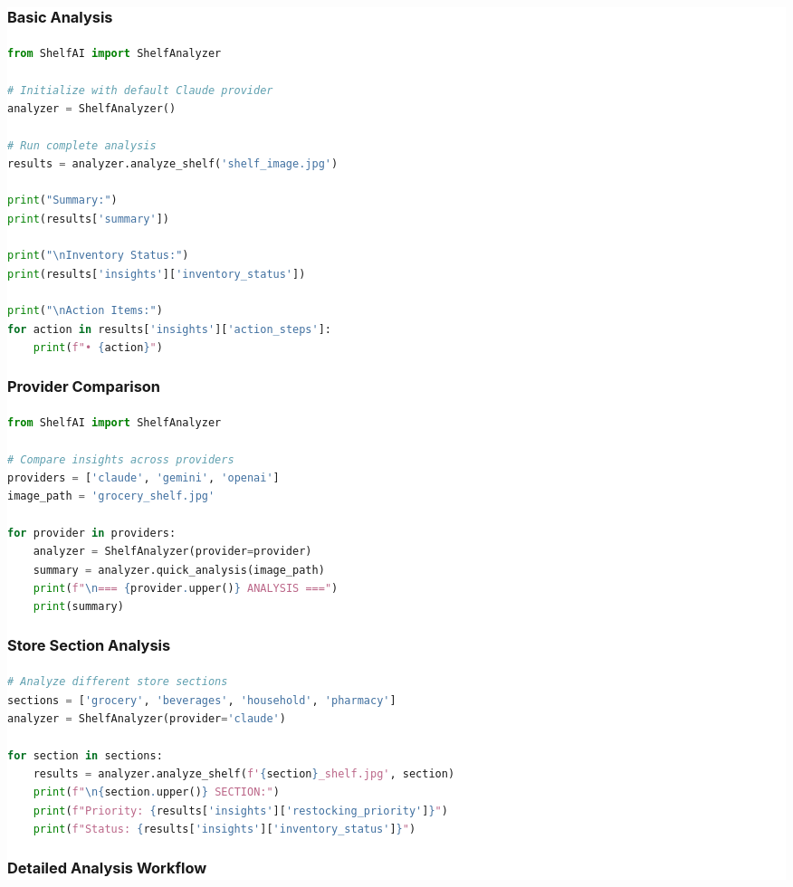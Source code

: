 ### Basic Analysis

```python
from ShelfAI import ShelfAnalyzer

# Initialize with default Claude provider
analyzer = ShelfAnalyzer()

# Run complete analysis
results = analyzer.analyze_shelf('shelf_image.jpg')

print("Summary:")
print(results['summary'])

print("\nInventory Status:")
print(results['insights']['inventory_status'])

print("\nAction Items:")
for action in results['insights']['action_steps']:
    print(f"• {action}")
```

### Provider Comparison

```python
from ShelfAI import ShelfAnalyzer

# Compare insights across providers
providers = ['claude', 'gemini', 'openai']
image_path = 'grocery_shelf.jpg'

for provider in providers:
    analyzer = ShelfAnalyzer(provider=provider)
    summary = analyzer.quick_analysis(image_path)
    print(f"\n=== {provider.upper()} ANALYSIS ===")
    print(summary)
```

### Store Section Analysis

```python
# Analyze different store sections
sections = ['grocery', 'beverages', 'household', 'pharmacy']
analyzer = ShelfAnalyzer(provider='claude')

for section in sections:
    results = analyzer.analyze_shelf(f'{section}_shelf.jpg', section)
    print(f"\n{section.upper()} SECTION:")
    print(f"Priority: {results['insights']['restocking_priority']}")
    print(f"Status: {results['insights']['inventory_status']}")
```

### Detailed Analysis Workflow

